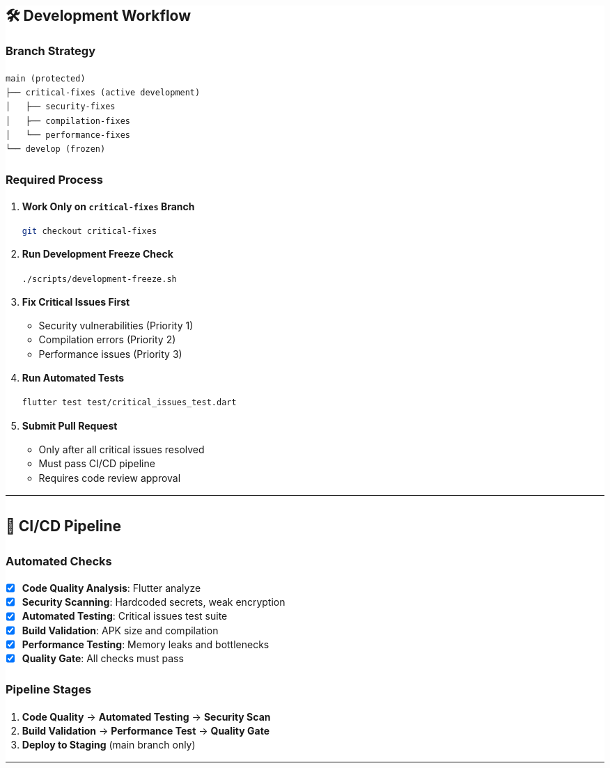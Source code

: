 ## 🛠️ **Development Workflow**

### **Branch Strategy**
```
main (protected)
├── critical-fixes (active development)
│   ├── security-fixes
│   ├── compilation-fixes
│   └── performance-fixes
└── develop (frozen)
```

### **Required Process**
1. **Work Only on `critical-fixes` Branch**
   ```bash
   git checkout critical-fixes
   ```

2. **Run Development Freeze Check**
   ```bash
   ./scripts/development-freeze.sh
   ```

3. **Fix Critical Issues First**
   - Security vulnerabilities (Priority 1)
   - Compilation errors (Priority 2)
   - Performance issues (Priority 3)

4. **Run Automated Tests**
   ```bash
   flutter test test/critical_issues_test.dart
   ```

5. **Submit Pull Request**
   - Only after all critical issues resolved
   - Must pass CI/CD pipeline
   - Requires code review approval

---

## 🚀 **CI/CD Pipeline**

### **Automated Checks**
- [x] **Code Quality Analysis**: Flutter analyze
- [x] **Security Scanning**: Hardcoded secrets, weak encryption
- [x] **Automated Testing**: Critical issues test suite
- [x] **Build Validation**: APK size and compilation
- [x] **Performance Testing**: Memory leaks and bottlenecks
- [x] **Quality Gate**: All checks must pass

### **Pipeline Stages**
1. **Code Quality** → **Automated Testing** → **Security Scan**
2. **Build Validation** → **Performance Test** → **Quality Gate**
3. **Deploy to Staging** (main branch only)

---